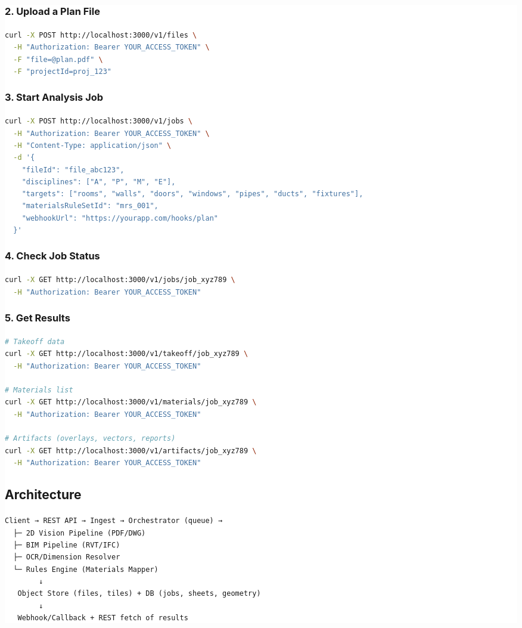 ### 2. Upload a Plan File

```bash
curl -X POST http://localhost:3000/v1/files \
  -H "Authorization: Bearer YOUR_ACCESS_TOKEN" \
  -F "file=@plan.pdf" \
  -F "projectId=proj_123"
```

### 3. Start Analysis Job

```bash
curl -X POST http://localhost:3000/v1/jobs \
  -H "Authorization: Bearer YOUR_ACCESS_TOKEN" \
  -H "Content-Type: application/json" \
  -d '{
    "fileId": "file_abc123",
    "disciplines": ["A", "P", "M", "E"],
    "targets": ["rooms", "walls", "doors", "windows", "pipes", "ducts", "fixtures"],
    "materialsRuleSetId": "mrs_001",
    "webhookUrl": "https://yourapp.com/hooks/plan"
  }'
```

### 4. Check Job Status

```bash
curl -X GET http://localhost:3000/v1/jobs/job_xyz789 \
  -H "Authorization: Bearer YOUR_ACCESS_TOKEN"
```

### 5. Get Results

```bash
# Takeoff data
curl -X GET http://localhost:3000/v1/takeoff/job_xyz789 \
  -H "Authorization: Bearer YOUR_ACCESS_TOKEN"

# Materials list
curl -X GET http://localhost:3000/v1/materials/job_xyz789 \
  -H "Authorization: Bearer YOUR_ACCESS_TOKEN"

# Artifacts (overlays, vectors, reports)
curl -X GET http://localhost:3000/v1/artifacts/job_xyz789 \
  -H "Authorization: Bearer YOUR_ACCESS_TOKEN"
```

## Architecture

```
Client → REST API → Ingest → Orchestrator (queue) →
  ├─ 2D Vision Pipeline (PDF/DWG)
  ├─ BIM Pipeline (RVT/IFC)
  ├─ OCR/Dimension Resolver
  └─ Rules Engine (Materials Mapper)
        ↓
   Object Store (files, tiles) + DB (jobs, sheets, geometry)
        ↓
   Webhook/Callback + REST fetch of results
```
